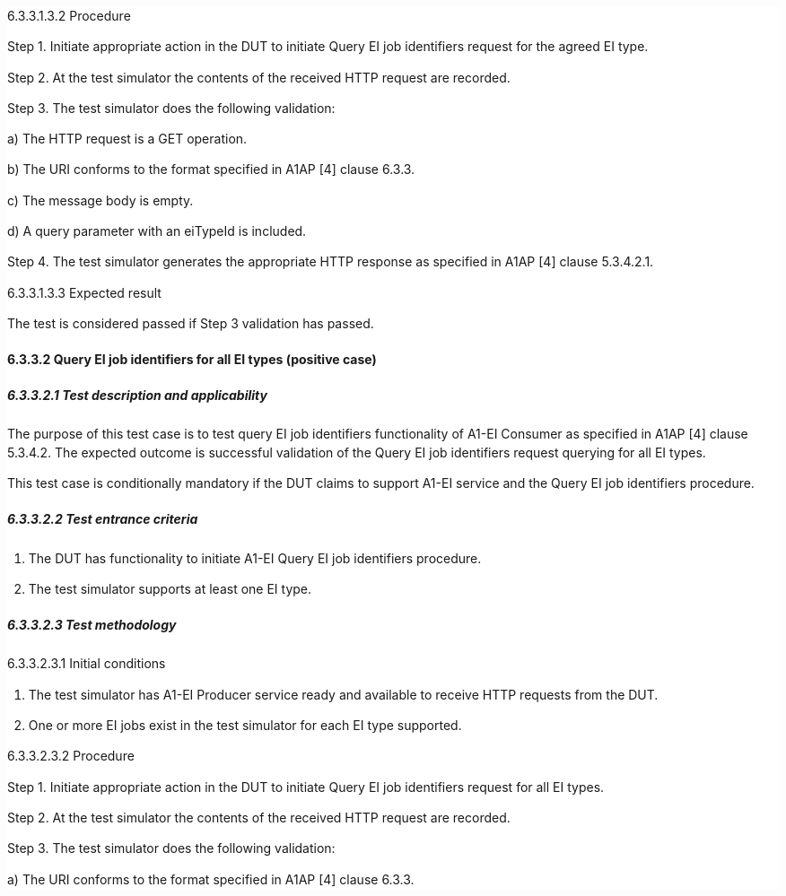 6.3.3.1.3.2 Procedure

Step 1. Initiate appropriate action in the DUT to initiate Query EI job identifiers request for the agreed EI type.

Step 2. At the test simulator the contents of the received HTTP request are recorded.

Step 3. The test simulator does the following validation:

a) The HTTP request is a GET operation.

b) The URI conforms to the format specified in A1AP [4] clause 6.3.3.

c) The message body is empty.

d) A query parameter with an eiTypeId is included.

Step 4. The test simulator generates the appropriate HTTP response as specified in A1AP [4] clause 5.3.4.2.1.

6.3.3.1.3.3 Expected result

The test is considered passed if Step 3 validation has passed.

#### 6.3.3.2 Query EI job identifiers for all EI types (positive case)

##### 6.3.3.2.1 Test description and applicability

The purpose of this test case is to test query EI job identifiers functionality of A1-EI Consumer as specified in A1AP [4] clause 5.3.4.2. The expected outcome is successful validation of the Query EI job identifiers request querying for all EI types.

This test case is conditionally mandatory if the DUT claims to support A1-EI service and the Query EI job identifiers procedure.

##### 6.3.3.2.2 Test entrance criteria

1) The DUT has functionality to initiate A1-EI Query EI job identifiers procedure.

2) The test simulator supports at least one EI type.

##### 6.3.3.2.3 Test methodology

6.3.3.2.3.1 Initial conditions

1) The test simulator has A1-EI Producer service ready and available to receive HTTP requests from the DUT.

2) One or more EI jobs exist in the test simulator for each EI type supported.

6.3.3.2.3.2 Procedure

Step 1. Initiate appropriate action in the DUT to initiate Query EI job identifiers request for all EI types.

Step 2. At the test simulator the contents of the received HTTP request are recorded.

Step 3. The test simulator does the following validation:

a) The URI conforms to the format specified in A1AP [4] clause 6.3.3.
